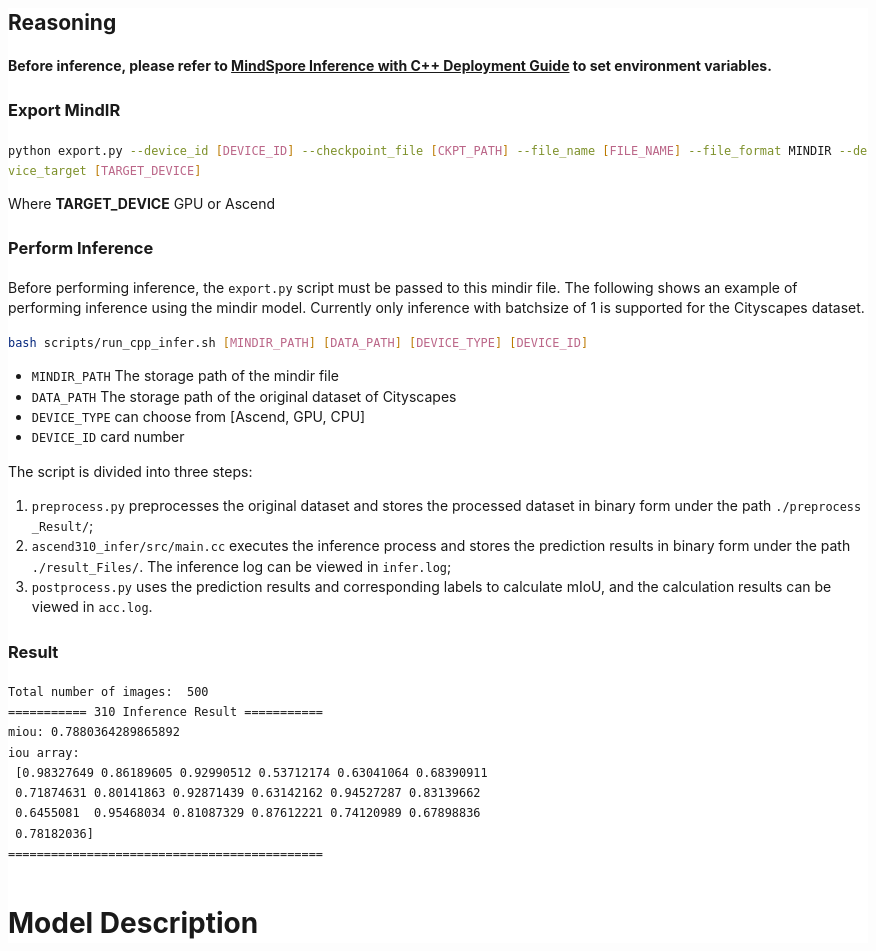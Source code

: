 ## Reasoning

**Before inference, please refer to [MindSpore Inference with C++ Deployment Guide](https://gitee.com/mindspore/models/blob/master/utils/cpp_infer/README.md) to set environment variables.**

### Export MindIR

```bash
python export.py --device_id [DEVICE_ID] --checkpoint_file [CKPT_PATH] --file_name [FILE_NAME] --file_format MINDIR --device_target [TARGET_DEVICE]
```

Where **TARGET_DEVICE** GPU or Ascend

### Perform Inference

Before performing inference, the `export.py` script must be passed to this mindir file.
The following shows an example of performing inference using the mindir model.
Currently only inference with batchsize of 1 is supported for the Cityscapes dataset.

```bash
bash scripts/run_cpp_infer.sh [MINDIR_PATH] [DATA_PATH] [DEVICE_TYPE] [DEVICE_ID]
```

- `MINDIR_PATH` The storage path of the mindir file
- `DATA_PATH` The storage path of the original dataset of Cityscapes
- `DEVICE_TYPE` can choose from [Ascend, GPU, CPU]
- `DEVICE_ID` card number

The script is divided into three steps:

1. `preprocess.py` preprocesses the original dataset and stores the processed dataset in binary form under the path `./preprocess_Result/`;
2. `ascend310_infer/src/main.cc` executes the inference process and stores the prediction results in binary form under the path `./result_Files/`. The inference log can be viewed in `infer.log`;
3. `postprocess.py` uses the prediction results and corresponding labels to calculate mIoU, and the calculation results can be viewed in `acc.log`.

### Result

```text
Total number of images:  500
=========== 310 Inference Result ===========
miou: 0.7880364289865892
iou array:
 [0.98327649 0.86189605 0.92990512 0.53712174 0.63041064 0.68390911
 0.71874631 0.80141863 0.92871439 0.63142162 0.94527287 0.83139662
 0.6455081  0.95468034 0.81087329 0.87612221 0.74120989 0.67898836
 0.78182036]
============================================
```

# Model Description
